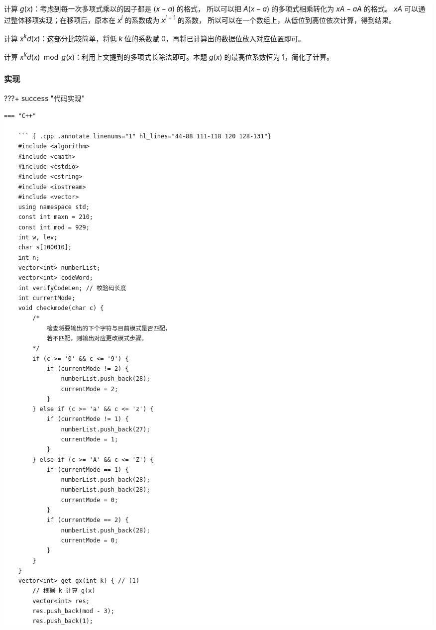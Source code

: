 计算 $g(x)$：考虑到每一次多项式乘以的因子都是 $(x-a)$ 的格式，
所以可以把 $A(x-a)$ 的多项式相乘转化为 $xA-aA$ 的格式。
$xA$ 可以通过整体移项实现；在移项后，原本在 $x^i$ 的系数成为 $x^{i+1}$ 的系数，
所以可以在一个数组上，从低位到高位依次计算，得到结果。

计算 $x^kd(x)$：这部分比较简单，将低 $k$ 位的系数赋 $0$，再将已计算出的数据位放入对应位置即可。

计算 $x^kd(x) \mod g(x)$：利用上文提到的多项式长除法即可。本题 $g(x)$ 的最高位系数恒为 $1$，简化了计算。

### 实现



???+ success "代码实现"

    === "C++"

        ``` { .cpp .annotate linenums="1" hl_lines="44-88 111-118 120 128-131"}
        #include <algorithm>
        #include <cmath>
        #include <cstdio>
        #include <cstring>
        #include <iostream>
        #include <vector>
        using namespace std;
        const int maxn = 210;
        const int mod = 929;
        int w, lev;
        char s[100010];
        int n;
        vector<int> numberList;
        vector<int> codeWord;
        int verifyCodeLen; // 校验码长度
        int currentMode;
        void checkmode(char c) {
            /*
                检查将要输出的下个字符与目前模式是否匹配，
                若不匹配，则输出对应更改模式步骤。
            */
            if (c >= '0' && c <= '9') {
                if (currentMode != 2) {
                    numberList.push_back(28);
                    currentMode = 2;
                }
            } else if (c >= 'a' && c <= 'z') {
                if (currentMode != 1) {
                    numberList.push_back(27);
                    currentMode = 1;
                }
            } else if (c >= 'A' && c <= 'Z') {
                if (currentMode == 1) {
                    numberList.push_back(28);
                    numberList.push_back(28);
                    currentMode = 0;
                }
                if (currentMode == 2) {
                    numberList.push_back(28);
                    currentMode = 0;
                }
            }
        }
        vector<int> get_gx(int k) { // (1)
            // 根据 k 计算 g(x)
            vector<int> res;
            res.push_back(mod - 3);
            res.push_back(1);